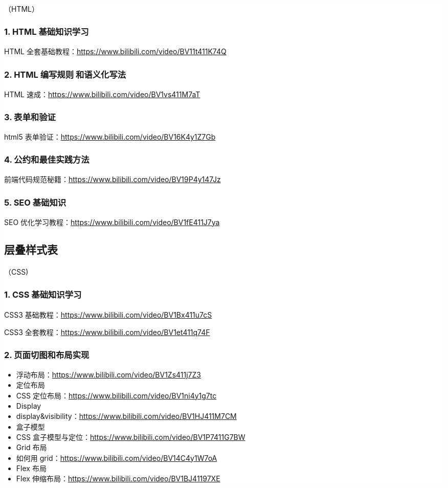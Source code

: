 （HTML）

### 1. HTML 基础知识学习

HTML 全套基础教程：<a href='https://www.bilibili.com/video/BV11t411K74Q' target='_blank'>https://www.bilibili.com/video/BV11t411K74Q</a>

### 2. HTML 编写规则 和语义化写法

HTML 速成：<a href='https://www.bilibili.com/video/BV1vs411M7aT' target='_blank'>https://www.bilibili.com/video/BV1vs411M7aT</a>

### 3. 表单和验证

html5 表单验证：<a href='https://www.bilibili.com/video/BV16K4y1Z7Gb' target='_blank'>https://www.bilibili.com/video/BV16K4y1Z7Gb</a>

### 4. 公约和最佳实践方法

前端代码规范秘籍：<a href='https://www.bilibili.com/video/BV19P4y147Jz' target='_blank'>https://www.bilibili.com/video/BV19P4y147Jz</a>

### 5. SEO 基础知识

SEO 优化学习教程：<a href='https://www.bilibili.com/video/BV1fE411J7ya' target='_blank'>https://www.bilibili.com/video/BV1fE411J7ya</a>

## 层叠样式表

（CSS)

### 1. CSS 基础知识学习

CSS3 基础教程：<a href='https://www.bilibili.com/video/BV1Bx411u7cS' target='_blank'>https://www.bilibili.com/video/BV1Bx411u7cS</a>

CSS3 全套教程：<a href='https://www.bilibili.com/video/BV1et411q74F' target='_blank'>https://www.bilibili.com/video/BV1et411q74F</a>

### 2. 页面切图和布局实现

- 浮动布局：<a href='https://www.bilibili.com/video/BV1Zs411j7Z3' target='_blank'>https://www.bilibili.com/video/BV1Zs411j7Z3</a>
- 定位布局
- CSS 定位布局：<a href='https://www.bilibili.com/video/BV1ni4y1g7tc' target='_blank'>https://www.bilibili.com/video/BV1ni4y1g7tc</a>
- Display
- display&visibility：<a href='https://www.bilibili.com/video/BV1HJ411M7CM' target='_blank'>https://www.bilibili.com/video/BV1HJ411M7CM</a>
- 盒子模型
- CSS 盒子模型与定位：<a href='https://www.bilibili.com/video/BV1P7411G7BW' target='_blank'>https://www.bilibili.com/video/BV1P7411G7BW</a>
- Grid 布局
- 如何用 grid：<a href='https://www.bilibili.com/video/BV14C4y1W7oA' target='_blank'>https://www.bilibili.com/video/BV14C4y1W7oA</a>
- Flex 布局
- Flex 伸缩布局：<a href='https://www.bilibili.com/video/BV1BJ41197XE' target='_blank'>https://www.bilibili.com/video/BV1BJ41197XE</a>
